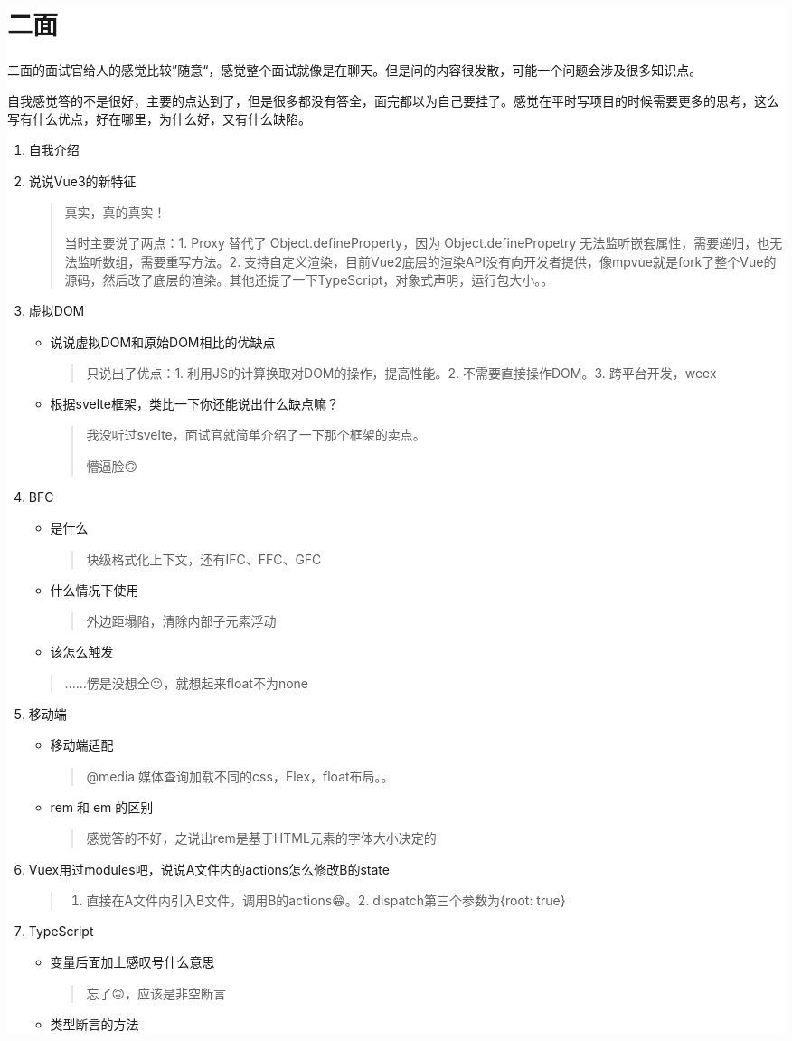 # 二面

二面的面试官给人的感觉比较”随意“，感觉整个面试就像是在聊天。但是问的内容很发散，可能一个问题会涉及很多知识点。

自我感觉答的不是很好，主要的点达到了，但是很多都没有答全，面完都以为自己要挂了。感觉在平时写项目的时候需要更多的思考，这么写有什么优点，好在哪里，为什么好，又有什么缺陷。

1. 自我介绍

2. 说说Vue3的新特征

   > 真实，真的真实！
   >
   > 当时主要说了两点：1. Proxy 替代了 Object.defineProperty，因为 Object.definePropetry 无法监听嵌套属性，需要递归，也无法监听数组，需要重写方法。2. 支持自定义渲染，目前Vue2底层的渲染API没有向开发者提供，像mpvue就是fork了整个Vue的源码，然后改了底层的渲染。其他还提了一下TypeScript，对象式声明，运行包大小。。

3. 虚拟DOM

   * 说说虚拟DOM和原始DOM相比的优缺点

     > 只说出了优点：1. 利用JS的计算换取对DOM的操作，提高性能。2. 不需要直接操作DOM。3. 跨平台开发，weex

   * 根据svelte框架，类比一下你还能说出什么缺点嘛？

     > 我没听过svelte，面试官就简单介绍了一下那个框架的卖点。
     >
     > 懵逼脸🙃

4. BFC

   * 是什么

     > 块级格式化上下文，还有IFC、FFC、GFC

   * 什么情况下使用

     > 外边距塌陷，清除内部子元素浮动

   *  该怎么触发

     > ......愣是没想全😐，就想起来float不为none

5. 移动端

   * 移动端适配

     > @media 媒体查询加载不同的css，Flex，float布局。。

   * rem 和 em 的区别

     > 感觉答的不好，之说出rem是基于HTML元素的字体大小决定的

6. Vuex用过modules吧，说说A文件内的actions怎么修改B的state

   > 1. 直接在A文件内引入B文件，调用B的actions😁。2. dispatch第三个参数为{root: true}

7. TypeScript

   * 变量后面加上感叹号什么意思

     > 忘了🙃，应该是非空断言

   * 类型断言的方法
